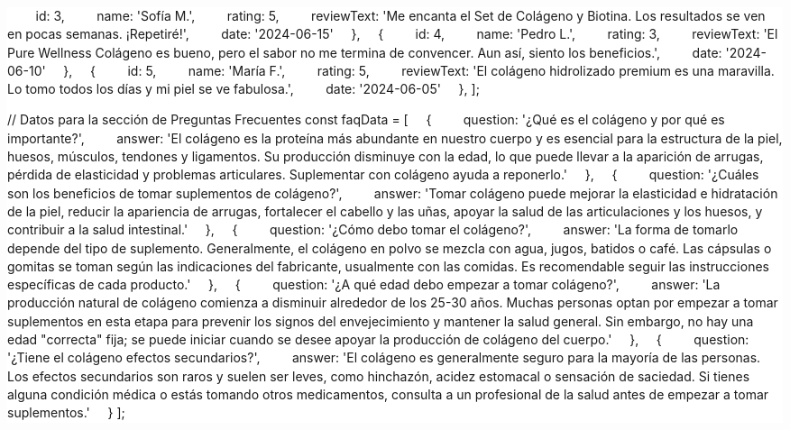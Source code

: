         id: 3,
        name: 'Sofía M.',
        rating: 5,
        reviewText: 'Me encanta el Set de Colágeno y Biotina. Los resultados se ven en pocas semanas. ¡Repetiré!',
        date: '2024-06-15'
    },
    {
        id: 4,
        name: 'Pedro L.',
        rating: 3,
        reviewText: 'El Pure Wellness Colágeno es bueno, pero el sabor no me termina de convencer. Aun así, siento los beneficios.',
        date: '2024-06-10'
    },
    {
        id: 5,
        name: 'María F.',
        rating: 5,
        reviewText: 'El colágeno hidrolizado premium es una maravilla. Lo tomo todos los días y mi piel se ve fabulosa.',
        date: '2024-06-05'
    },
];

// Datos para la sección de Preguntas Frecuentes
const faqData = [
    {
        question: '¿Qué es el colágeno y por qué es importante?',
        answer: 'El colágeno es la proteína más abundante en nuestro cuerpo y es esencial para la estructura de la piel, huesos, músculos, tendones y ligamentos. Su producción disminuye con la edad, lo que puede llevar a la aparición de arrugas, pérdida de elasticidad y problemas articulares. Suplementar con colágeno ayuda a reponerlo.'
    },
    {
        question: '¿Cuáles son los beneficios de tomar suplementos de colágeno?',
        answer: 'Tomar colágeno puede mejorar la elasticidad e hidratación de la piel, reducir la apariencia de arrugas, fortalecer el cabello y las uñas, apoyar la salud de las articulaciones y los huesos, y contribuir a la salud intestinal.'
    },
    {
        question: '¿Cómo debo tomar el colágeno?',
        answer: 'La forma de tomarlo depende del tipo de suplemento. Generalmente, el colágeno en polvo se mezcla con agua, jugos, batidos o café. Las cápsulas o gomitas se toman según las indicaciones del fabricante, usualmente con las comidas. Es recomendable seguir las instrucciones específicas de cada producto.'
    },
    {
        question: '¿A qué edad debo empezar a tomar colágeno?',
        answer: 'La producción natural de colágeno comienza a disminuir alrededor de los 25-30 años. Muchas personas optan por empezar a tomar suplementos en esta etapa para prevenir los signos del envejecimiento y mantener la salud general. Sin embargo, no hay una edad "correcta" fija; se puede iniciar cuando se desee apoyar la producción de colágeno del cuerpo.'
    },
    {
        question: '¿Tiene el colágeno efectos secundarios?',
        answer: 'El colágeno es generalmente seguro para la mayoría de las personas. Los efectos secundarios son raros y suelen ser leves, como hinchazón, acidez estomacal o sensación de saciedad. Si tienes alguna condición médica o estás tomando otros medicamentos, consulta a un profesional de la salud antes de empezar a tomar suplementos.'
    }
];
